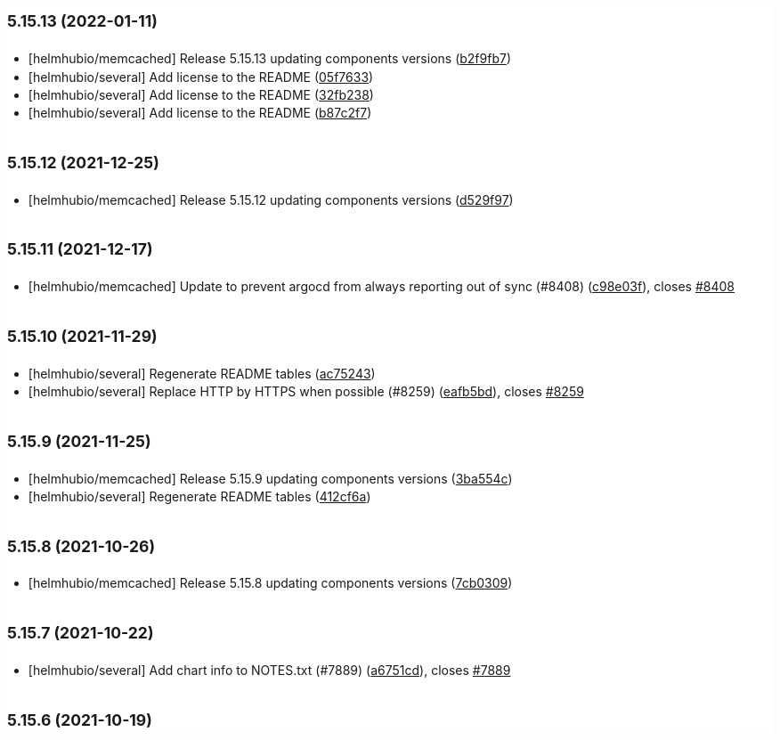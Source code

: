 ## <small>5.15.13 (2022-01-11)</small>

* [helmhubio/memcached] Release 5.15.13 updating components versions ([b2f9fb7](https://github.com/helmhub-io/charts/commit/b2f9fb7e66860dcbbd6dc902130ed9ce226265c0))
* [helmhubio/several] Add license to the README ([05f7633](https://github.com/helmhub-io/charts/commit/05f763372501d596e57db713dd53ff4ff3027cc4))
* [helmhubio/several] Add license to the README ([32fb238](https://github.com/helmhub-io/charts/commit/32fb238e60a0affc6debd3142eaa3c3d9089ec2a))
* [helmhubio/several] Add license to the README ([b87c2f7](https://github.com/helmhub-io/charts/commit/b87c2f7899d48a8b02c506765e6ae82937e9ba3f))

## <small>5.15.12 (2021-12-25)</small>

* [helmhubio/memcached] Release 5.15.12 updating components versions ([d529f97](https://github.com/helmhub-io/charts/commit/d529f974c45ffcd34370b1f284f4e9f7fa96b872))

## <small>5.15.11 (2021-12-17)</small>

* [helmhubio/memcached] Update to prevent argocd from always  reporting out of sync (#8408) ([c98e03f](https://github.com/helmhub-io/charts/commit/c98e03f8a554096b7d134bd5981588a8f3d62045)), closes [#8408](https://github.com/helmhub-io/charts/issues/8408)

## <small>5.15.10 (2021-11-29)</small>

* [helmhubio/several] Regenerate README tables ([ac75243](https://github.com/helmhub-io/charts/commit/ac752431b90e935d0a4dbfef70dc44f24f3d3dd2))
* [helmhubio/several] Replace HTTP by HTTPS when possible (#8259) ([eafb5bd](https://github.com/helmhub-io/charts/commit/eafb5bd5a2cc3aaf04fc1e8ebedd73f420d76864)), closes [#8259](https://github.com/helmhub-io/charts/issues/8259)

## <small>5.15.9 (2021-11-25)</small>

* [helmhubio/memcached] Release 5.15.9 updating components versions ([3ba554c](https://github.com/helmhub-io/charts/commit/3ba554c0a9e3bfdfc72904e8d6a01eb8bbb64ca6))
* [helmhubio/several] Regenerate README tables ([412cf6a](https://github.com/helmhub-io/charts/commit/412cf6a513cb0c03444a6e7811c6f27193239a10))

## <small>5.15.8 (2021-10-26)</small>

* [helmhubio/memcached] Release 5.15.8 updating components versions ([7cb0309](https://github.com/helmhub-io/charts/commit/7cb0309f9cfbc0ad6dc0dbe0b3dfc58c8b961497))

## <small>5.15.7 (2021-10-22)</small>

* [helmhubio/several] Add chart info to NOTES.txt (#7889) ([a6751cd](https://github.com/helmhub-io/charts/commit/a6751cdd33c461fabbc459fbea6f219ec64ab6b2)), closes [#7889](https://github.com/helmhub-io/charts/issues/7889)

## <small>5.15.6 (2021-10-19)</small>
